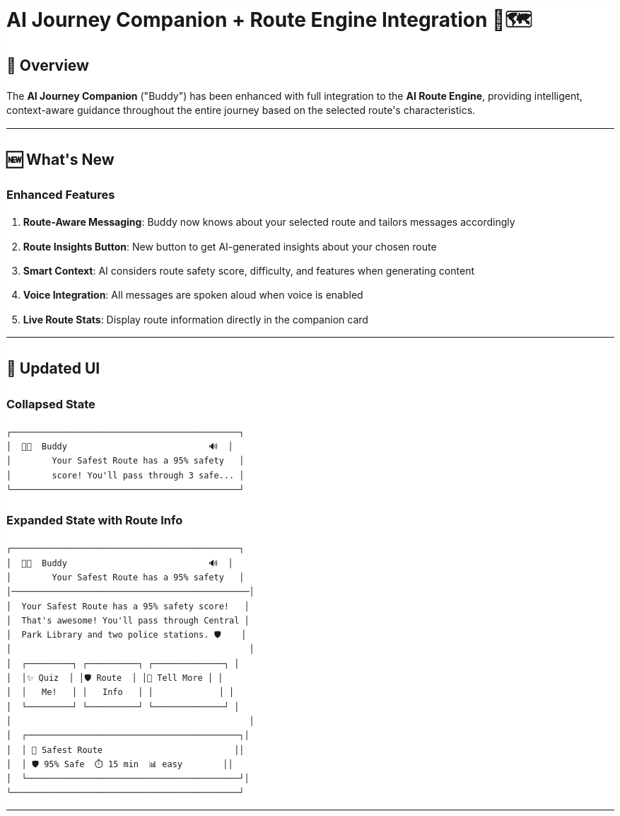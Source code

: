 # AI Journey Companion + Route Engine Integration 🤖🗺️

## 🎉 Overview

The **AI Journey Companion** ("Buddy") has been enhanced with full integration to the **AI Route Engine**,
providing intelligent, context-aware guidance throughout the entire journey based on the selected
route's characteristics.

---

## 🆕 What's New

### Enhanced Features

1. **Route-Aware Messaging**: Buddy now knows about your selected route and tailors messages accordingly

1. **Route Insights Button**: New button to get AI-generated insights about your chosen route

1. **Smart Context**: AI considers route safety score, difficulty, and features when generating content

1. **Voice Integration**: All messages are spoken aloud when voice is enabled

1. **Live Route Stats**: Display route information directly in the companion card

---

## 🎨 Updated UI

### Collapsed State

```
┌─────────────────────────────────────────────┐
│  🤩🤖  Buddy                            🔊  │
│        Your Safest Route has a 95% safety   │
│        score! You'll pass through 3 safe... │
└─────────────────────────────────────────────┘
```

### Expanded State with Route Info

```
┌─────────────────────────────────────────────┐
│  🤩🤖  Buddy                            🔊  │
│        Your Safest Route has a 95% safety   │
│───────────────────────────────────────────────│
│  Your Safest Route has a 95% safety score!   │
│  That's awesome! You'll pass through Central │
│  Park Library and two police stations. 🛡️    │
│                                               │
│  ┌─────────┐ ┌──────────┐ ┌──────────────┐ │
│  │✨ Quiz  │ │🛡️ Route  │ │🤖 Tell More │ │
│  │   Me!   │ │   Info   │ │             │ │
│  └─────────┘ └──────────┘ └──────────────┘ │
│                                               │
│  ┌──────────────────────────────────────────┐│
│  │ 📍 Safest Route                          ││
│  │ 🛡️ 95% Safe  ⏱️ 15 min  📊 easy        ││
│  └──────────────────────────────────────────┘│
└─────────────────────────────────────────────┘
```

---